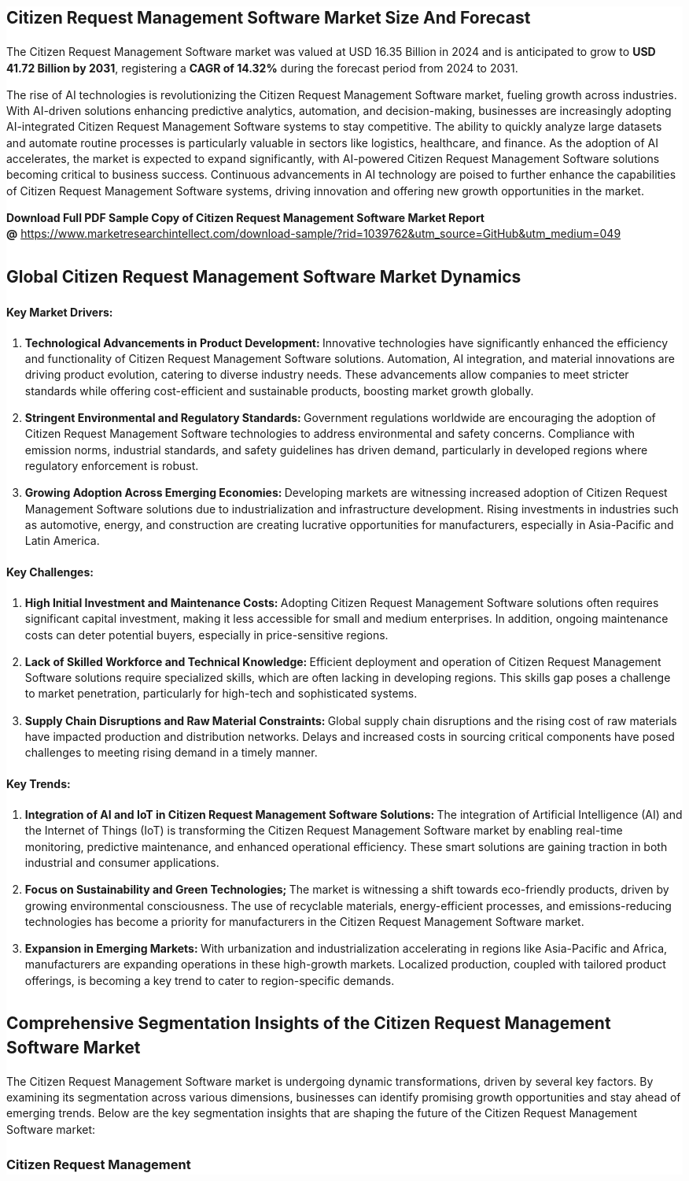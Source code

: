 <h2>Citizen Request Management Software Market Size And Forecast</h2><p>The Citizen Request Management Software market was valued at USD 16.35 Billion in 2024 and is anticipated to grow to <strong>USD 41.72 Billion by 2031</strong>, registering a <strong>CAGR of 14.32%</strong> during the forecast period from 2024 to 2031.</p><p>The rise of AI technologies is revolutionizing the Citizen Request Management Software market, fueling growth across industries. With AI-driven solutions enhancing predictive analytics, automation, and decision-making, businesses are increasingly adopting AI-integrated Citizen Request Management Software systems to stay competitive. The ability to quickly analyze large datasets and automate routine processes is particularly valuable in sectors like logistics, healthcare, and finance. As the adoption of AI accelerates, the market is expected to expand significantly, with AI-powered Citizen Request Management Software solutions becoming critical to business success. Continuous advancements in AI technology are poised to further enhance the capabilities of Citizen Request Management Software systems, driving innovation and offering new growth opportunities in the market.</p><p><strong>Download Full PDF Sample Copy of Citizen Request Management Software Market Report @</strong>&nbsp;<a href="https://www.marketresearchintellect.com/download-sample/?rid=1039762&amp;utm_source=GitHub&amp;utm_medium=049">https://www.marketresearchintellect.com/download-sample/?rid=1039762&amp;utm_source=GitHub&amp;utm_medium=049</a></p><h2>Global Citizen Request Management Software Market Dynamics</h2><h4><strong>Key Market Drivers:</strong></h4><ol><li><p><strong>Technological Advancements in Product Development:&nbsp;</strong>Innovative technologies have significantly enhanced the efficiency and functionality of Citizen Request Management Software solutions. Automation, AI integration, and material innovations are driving product evolution, catering to diverse industry needs. These advancements allow companies to meet stricter standards while offering cost-efficient and sustainable products, boosting market growth globally.</p></li><li><p><strong>Stringent Environmental and Regulatory Standards:&nbsp;</strong>Government regulations worldwide are encouraging the adoption of Citizen Request Management Software technologies to address environmental and safety concerns. Compliance with emission norms, industrial standards, and safety guidelines has driven demand, particularly in developed regions where regulatory enforcement is robust.</p></li><li><p><strong>Growing Adoption Across Emerging Economies:&nbsp;</strong>Developing markets are witnessing increased adoption of Citizen Request Management Software solutions due to industrialization and infrastructure development. Rising investments in industries such as automotive, energy, and construction are creating lucrative opportunities for manufacturers, especially in Asia-Pacific and Latin America.</p></li></ol><h4><strong>Key Challenges:</strong></h4><ol><li><p><strong>High Initial Investment and Maintenance Costs:&nbsp;</strong>Adopting Citizen Request Management Software solutions often requires significant capital investment, making it less accessible for small and medium enterprises. In addition, ongoing maintenance costs can deter potential buyers, especially in price-sensitive regions.</p></li><li><p><strong>Lack of Skilled Workforce and Technical Knowledge:&nbsp;</strong>Efficient deployment and operation of Citizen Request Management Software solutions require specialized skills, which are often lacking in developing regions. This skills gap poses a challenge to market penetration, particularly for high-tech and sophisticated systems.</p></li><li><p><strong>Supply Chain Disruptions and Raw Material Constraints:&nbsp;</strong>Global supply chain disruptions and the rising cost of raw materials have impacted production and distribution networks. Delays and increased costs in sourcing critical components have posed challenges to meeting rising demand in a timely manner.</p></li></ol><h4><strong>Key Trends:</strong></h4><ol><li><p><strong>Integration of AI and IoT in Citizen Request Management Software Solutions:&nbsp;</strong>The integration of Artificial Intelligence (AI) and the Internet of Things (IoT) is transforming the Citizen Request Management Software market by enabling real-time monitoring, predictive maintenance, and enhanced operational efficiency. These smart solutions are gaining traction in both industrial and consumer applications.</p></li><li><p><strong>Focus on Sustainability and Green Technologies;&nbsp;</strong>The market is witnessing a shift towards eco-friendly products, driven by growing environmental consciousness. The use of recyclable materials, energy-efficient processes, and emissions-reducing technologies has become a priority for manufacturers in the Citizen Request Management Software market.</p></li><li><p><strong>Expansion in Emerging Markets:&nbsp;</strong>With urbanization and industrialization accelerating in regions like Asia-Pacific and Africa, manufacturers are expanding operations in these high-growth markets. Localized production, coupled with tailored product offerings, is becoming a key trend to cater to region-specific demands.</p></li></ol><div class="article-main__content" data-test-id="publishing-text-block"><h2>Comprehensive Segmentation Insights of the Citizen Request Management Software Market</h2><p>The Citizen Request Management Software market is undergoing dynamic transformations, driven by several key factors. By examining its segmentation across various dimensions, businesses can identify promising growth opportunities and stay ahead of emerging trends. Below are the key segmentation insights that are shaping the future of the Citizen Request Management Software market:</p><h3><strong>Citizen Request Management